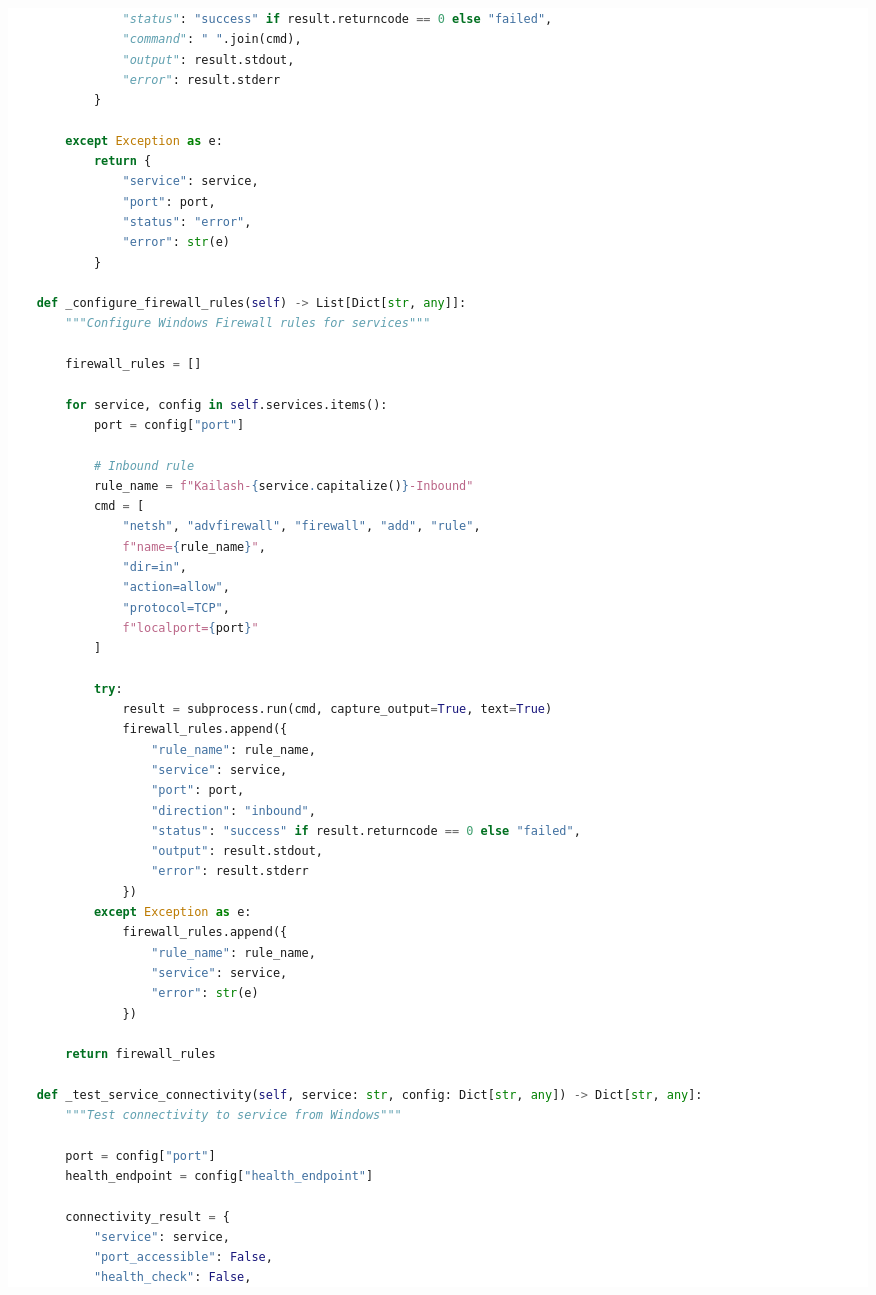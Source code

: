 ```python
                "status": "success" if result.returncode == 0 else "failed",
                "command": " ".join(cmd),
                "output": result.stdout,
                "error": result.stderr
            }
            
        except Exception as e:
            return {
                "service": service,
                "port": port,
                "status": "error",
                "error": str(e)
            }
    
    def _configure_firewall_rules(self) -> List[Dict[str, any]]:
        """Configure Windows Firewall rules for services"""
        
        firewall_rules = []
        
        for service, config in self.services.items():
            port = config["port"]
            
            # Inbound rule
            rule_name = f"Kailash-{service.capitalize()}-Inbound"
            cmd = [
                "netsh", "advfirewall", "firewall", "add", "rule",
                f"name={rule_name}",
                "dir=in",
                "action=allow",
                "protocol=TCP",
                f"localport={port}"
            ]
            
            try:
                result = subprocess.run(cmd, capture_output=True, text=True)
                firewall_rules.append({
                    "rule_name": rule_name,
                    "service": service,
                    "port": port,
                    "direction": "inbound",
                    "status": "success" if result.returncode == 0 else "failed",
                    "output": result.stdout,
                    "error": result.stderr
                })
            except Exception as e:
                firewall_rules.append({
                    "rule_name": rule_name,
                    "service": service,
                    "error": str(e)
                })
        
        return firewall_rules
    
    def _test_service_connectivity(self, service: str, config: Dict[str, any]) -> Dict[str, any]:
        """Test connectivity to service from Windows"""
        
        port = config["port"]
        health_endpoint = config["health_endpoint"]
        
        connectivity_result = {
            "service": service,
            "port_accessible": False,
            "health_check": False,
```